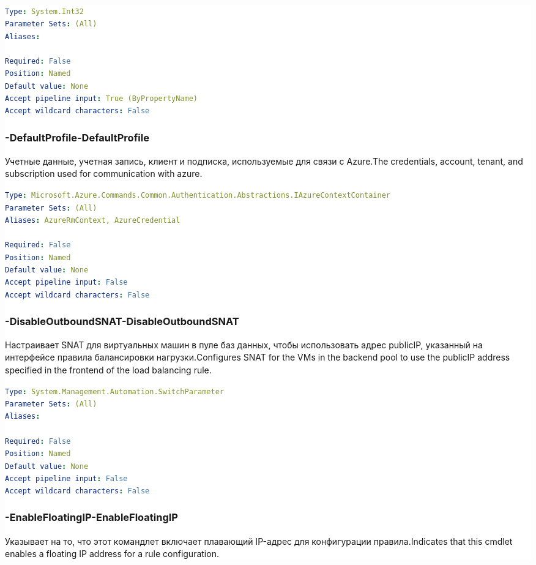 ```yaml
Type: System.Int32
Parameter Sets: (All)
Aliases:

Required: False
Position: Named
Default value: None
Accept pipeline input: True (ByPropertyName)
Accept wildcard characters: False
```

### <span data-ttu-id="f30b8-120">-DefaultProfile</span><span class="sxs-lookup"><span data-stu-id="f30b8-120">-DefaultProfile</span></span>
<span data-ttu-id="f30b8-121">Учетные данные, учетная запись, клиент и подписка, используемые для связи с Azure.</span><span class="sxs-lookup"><span data-stu-id="f30b8-121">The credentials, account, tenant, and subscription used for communication with azure.</span></span>

```yaml
Type: Microsoft.Azure.Commands.Common.Authentication.Abstractions.IAzureContextContainer
Parameter Sets: (All)
Aliases: AzureRmContext, AzureCredential

Required: False
Position: Named
Default value: None
Accept pipeline input: False
Accept wildcard characters: False
```

### <span data-ttu-id="f30b8-122">-DisableOutboundSNAT</span><span class="sxs-lookup"><span data-stu-id="f30b8-122">-DisableOutboundSNAT</span></span>
<span data-ttu-id="f30b8-123">Настраивает SNAT для виртуальных машин в пуле баз данных, чтобы использовать адрес publicIP, указанный на интерфейсе правила балансировки нагрузки.</span><span class="sxs-lookup"><span data-stu-id="f30b8-123">Configures SNAT for the VMs in the backend pool to use the publicIP address specified in the frontend of the load balancing rule.</span></span>

```yaml
Type: System.Management.Automation.SwitchParameter
Parameter Sets: (All)
Aliases:

Required: False
Position: Named
Default value: None
Accept pipeline input: False
Accept wildcard characters: False
```

### <span data-ttu-id="f30b8-124">-EnableFloatingIP</span><span class="sxs-lookup"><span data-stu-id="f30b8-124">-EnableFloatingIP</span></span>
<span data-ttu-id="f30b8-125">Указывает на то, что этот командлет включает плавающий IP-адрес для конфигурации правила.</span><span class="sxs-lookup"><span data-stu-id="f30b8-125">Indicates that this cmdlet enables a floating IP address for a rule configuration.</span></span>
